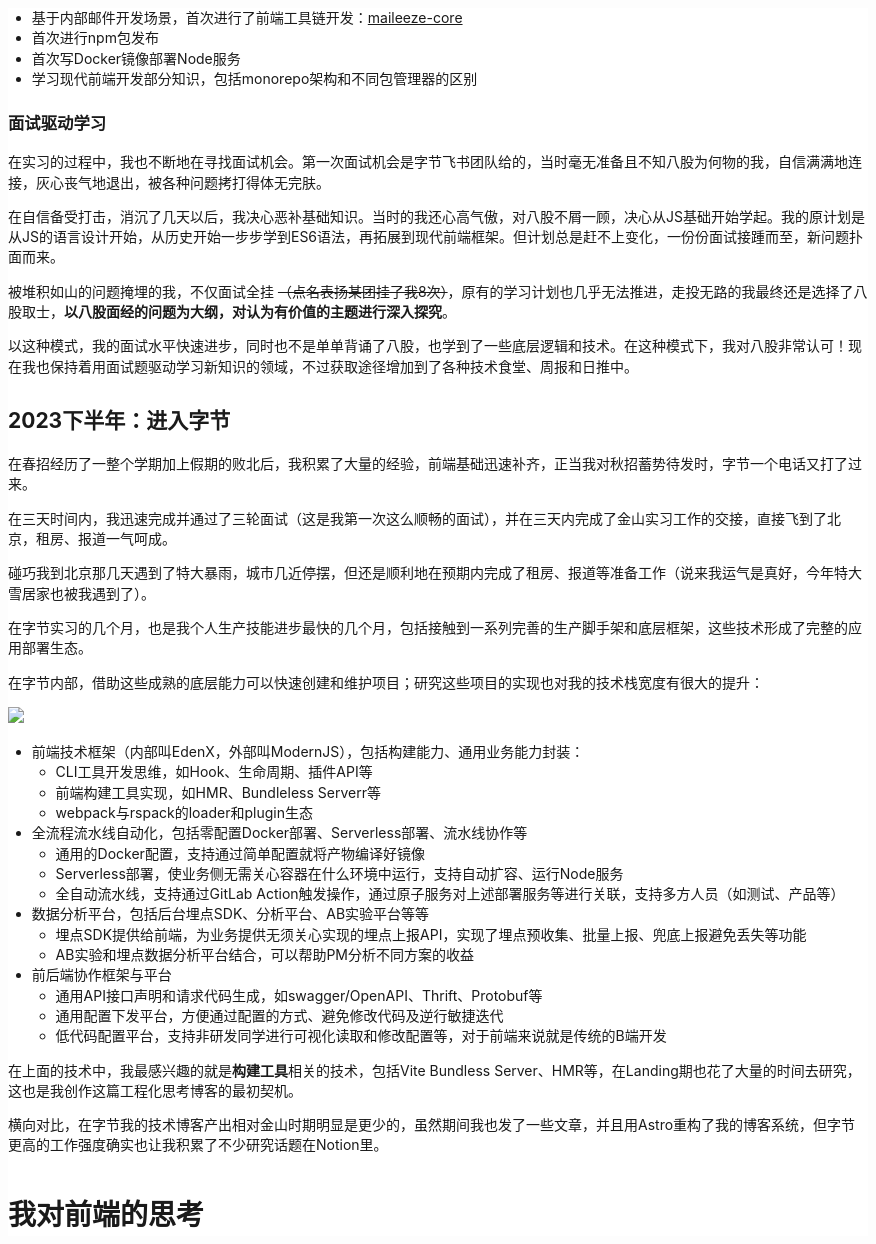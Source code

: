 - 基于内部邮件开发场景，首次进行了前端工具链开发：[maileeze-core](https://github.com/maileeze/maileeze-core 'maileeze-core')
- 首次进行npm包发布
- 首次写Docker镜像部署Node服务
- 学习现代前端开发部分知识，包括monorepo架构和不同包管理器的区别

### 面试驱动学习

在实习的过程中，我也不断地在寻找面试机会。第一次面试机会是字节飞书团队给的，当时毫无准备且不知八股为何物的我，自信满满地连接，灰心丧气地退出，被各种问题拷打得体无完肤。

在自信备受打击，消沉了几天以后，我决心恶补基础知识。当时的我还心高气傲，对八股不屑一顾，决心从JS基础开始学起。我的原计划是从JS的语言设计开始，从历史开始一步步学到ES6语法，再拓展到现代前端框架。但计划总是赶不上变化，一份份面试接踵而至，新问题扑面而来。

被堆积如山的问题掩埋的我，不仅面试全挂 ~~（点名表扬某团挂了我8次）~~，原有的学习计划也几乎无法推进，走投无路的我最终还是选择了八股取士，**以八股面经的问题为大纲，对认为有价值的主题进行深入探究**。

以这种模式，我的面试水平快速进步，同时也不是单单背诵了八股，也学到了一些底层逻辑和技术。在这种模式下，我对八股非常认可！现在我也保持着用面试题驱动学习新知识的领域，不过获取途径增加到了各种技术食堂、周报和日推中。

## 2023下半年：进入字节

在春招经历了一整个学期加上假期的败北后，我积累了大量的经验，前端基础迅速补齐，正当我对秋招蓄势待发时，字节一个电话又打了过来。

在三天时间内，我迅速完成并通过了三轮面试（这是我第一次这么顺畅的面试），并在三天内完成了金山实习工作的交接，直接飞到了北京，租房、报道一气呵成。

碰巧我到北京那几天遇到了特大暴雨，城市几近停摆，但还是顺利地在预期内完成了租房、报道等准备工作（说来我运气是真好，今年特大雪居家也被我遇到了）。

在字节实习的几个月，也是我个人生产技能进步最快的几个月，包括接触到一系列完善的生产脚手架和底层框架，这些技术形成了完整的应用部署生态。

在字节内部，借助这些成熟的底层能力可以快速创建和维护项目；研究这些项目的实现也对我的技术栈宽度有很大的提升：

![](https://picgo-1308055782.cos.ap-chengdu.myqcloud.com/win11-new2024%2F01%2F20240129161449.png?imageSlim)

- 前端技术框架（内部叫EdenX，外部叫ModernJS），包括构建能力、通用业务能力封装：
  - CLI工具开发思维，如Hook、生命周期、插件API等
  - 前端构建工具实现，如HMR、Bundleless Serverr等
  - webpack与rspack的loader和plugin生态
- 全流程流水线自动化，包括零配置Docker部署、Serverless部署、流水线协作等
  - 通用的Docker配置，支持通过简单配置就将产物编译好镜像
  - Serverless部署，使业务侧无需关心容器在什么环境中运行，支持自动扩容、运行Node服务
  - 全自动流水线，支持通过GitLab Action触发操作，通过原子服务对上述部署服务等进行关联，支持多方人员（如测试、产品等）
- 数据分析平台，包括后台埋点SDK、分析平台、AB实验平台等等
  - 埋点SDK提供给前端，为业务提供无须关心实现的埋点上报API，实现了埋点预收集、批量上报、兜底上报避免丢失等功能
  - AB实验和埋点数据分析平台结合，可以帮助PM分析不同方案的收益
- 前后端协作框架与平台
  - 通用API接口声明和请求代码生成，如swagger/OpenAPI、Thrift、Protobuf等
  - 通用配置下发平台，方便通过配置的方式、避免修改代码及逆行敏捷迭代
  - 低代码配置平台，支持非研发同学进行可视化读取和修改配置等，对于前端来说就是传统的B端开发

在上面的技术中，我最感兴趣的就是**构建工具**相关的技术，包括Vite Bundless Server、HMR等，在Landing期也花了大量的时间去研究，这也是我创作这篇工程化思考博客的最初契机。

横向对比，在字节我的技术博客产出相对金山时期明显是更少的，虽然期间我也发了一些文章，并且用Astro重构了我的博客系统，但字节更高的工作强度确实也让我积累了不少研究话题在Notion里。

# 我对前端的思考
